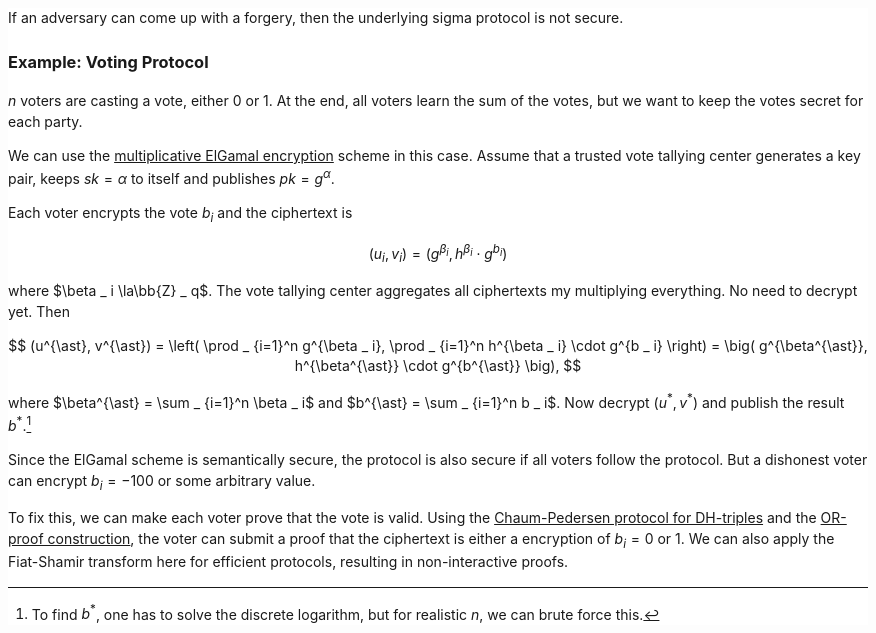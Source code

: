 If an adversary can come up with a forgery, then the underlying sigma protocol is not secure.

### Example: Voting Protocol

$n$ voters are casting a vote, either $0$ or $1$. At the end, all voters learn the sum of the votes, but we want to keep the votes secret for each party.

We can use the [multiplicative ElGamal encryption](./2023-10-19-public-key-encryption.md#the-elgamal-encryption) scheme in this case. Assume that a trusted vote tallying center generates a key pair, keeps $sk = \alpha$ to itself and publishes $pk = g^\alpha$.

Each voter encrypts the vote $b _ i$ and the ciphertext is

$$
(u _ i, v _ i) = (g^{\beta _ i}, h^{\beta _ i} \cdot g^{b _ i})
$$

where $\beta _ i \la\bb{Z} _ q$. The vote tallying center aggregates all ciphertexts my multiplying everything. No need to decrypt yet. Then

$$
(u^{\ast}, v^{\ast}) = \left( \prod _ {i=1}^n g^{\beta _ i}, \prod _ {i=1}^n h^{\beta _ i} \cdot g^{b _ i} \right) = \big( g^{\beta^{\ast}}, h^{\beta^{\ast}} \cdot g^{b^{\ast}} \big),
$$

where $\beta^{\ast} = \sum _ {i=1}^n \beta _ i$ and $b^{\ast} = \sum _ {i=1}^n b _ i$. Now decrypt $(u^{\ast}, v^{\ast})$ and publish the result $b^{\ast}$.[^4]

Since the ElGamal scheme is semantically secure, the protocol is also secure if all voters follow the protocol. But a dishonest voter can encrypt $b _ i = -100$ or some arbitrary value.

To fix this, we can make each voter prove that the vote is valid. Using the [Chaum-Pedersen protocol for DH-triples](2023-11-07-sigma-protocols.md#the-chaum-pedersen-protocol-for-dh-triples) and the [OR-proof construction](2023-11-07-sigma-protocols.md#or-proof-construction), the voter can submit a proof that the ciphertext is either a encryption of $b _ i = 0$ or $1$. We can also apply the Fiat-Shamir transform here for efficient protocols, resulting in non-interactive proofs.

[^1]: The message flows in a shape that resembles the greek letter $\Sigma$, hence the name *sigma protocol*.
[^2]: A Graduate Course in Applied Cryptography.
[^3]: The challenge is chosen after the commitment, making it random.
[^4]: To find $b^{\ast}$, one has to solve the discrete logarithm, but for realistic $n$, we can brute force this.
